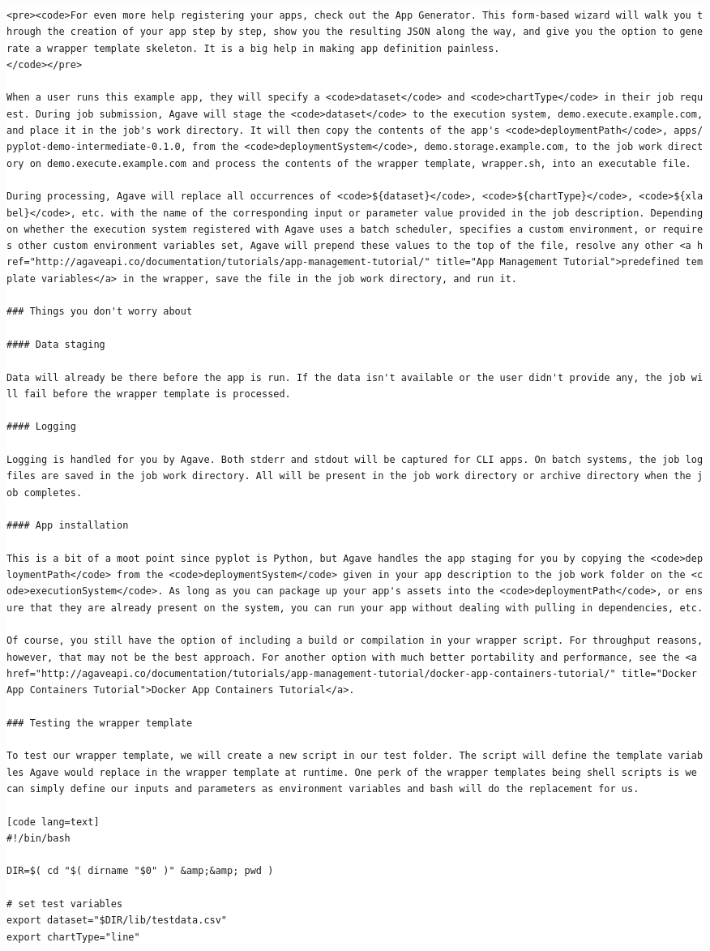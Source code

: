 ```
<pre><code>For even more help registering your apps, check out the App Generator. This form-based wizard will walk you through the creation of your app step by step, show you the resulting JSON along the way, and give you the option to generate a wrapper template skeleton. It is a big help in making app definition painless.
</code></pre>

When a user runs this example app, they will specify a <code>dataset</code> and <code>chartType</code> in their job request. During job submission, Agave will stage the <code>dataset</code> to the execution system, demo.execute.example.com, and place it in the job's work directory. It will then copy the contents of the app's <code>deploymentPath</code>, apps/pyplot-demo-intermediate-0.1.0, from the <code>deploymentSystem</code>, demo.storage.example.com, to the job work directory on demo.execute.example.com and process the contents of the wrapper template, wrapper.sh, into an executable file.

During processing, Agave will replace all occurrences of <code>${dataset}</code>, <code>${chartType}</code>, <code>${xlabel}</code>, etc. with the name of the corresponding input or parameter value provided in the job description. Depending on whether the execution system registered with Agave uses a batch scheduler, specifies a custom environment, or requires other custom environment variables set, Agave will prepend these values to the top of the file, resolve any other <a href="http://agaveapi.co/documentation/tutorials/app-management-tutorial/" title="App Management Tutorial">predefined template variables</a> in the wrapper, save the file in the job work directory, and run it.

### Things you don't worry about  

#### Data staging  

Data will already be there before the app is run. If the data isn't available or the user didn't provide any, the job will fail before the wrapper template is processed.

#### Logging  

Logging is handled for you by Agave. Both stderr and stdout will be captured for CLI apps. On batch systems, the job log files are saved in the job work directory. All will be present in the job work directory or archive directory when the job completes.

#### App installation  

This is a bit of a moot point since pyplot is Python, but Agave handles the app staging for you by copying the <code>deploymentPath</code> from the <code>deploymentSystem</code> given in your app description to the job work folder on the <code>executionSystem</code>. As long as you can package up your app's assets into the <code>deploymentPath</code>, or ensure that they are already present on the system, you can run your app without dealing with pulling in dependencies, etc.

Of course, you still have the option of including a build or compilation in your wrapper script. For throughput reasons, however, that may not be the best approach. For another option with much better portability and performance, see the <a href="http://agaveapi.co/documentation/tutorials/app-management-tutorial/docker-app-containers-tutorial/" title="Docker App Containers Tutorial">Docker App Containers Tutorial</a>.

### Testing the wrapper template  

To test our wrapper template, we will create a new script in our test folder. The script will define the template variables Agave would replace in the wrapper template at runtime. One perk of the wrapper templates being shell scripts is we can simply define our inputs and parameters as environment variables and bash will do the replacement for us.

[code lang=text]
#!/bin/bash

DIR=$( cd "$( dirname "$0" )" &amp;&amp; pwd )

# set test variables
export dataset="$DIR/lib/testdata.csv"
export chartType="line"
```